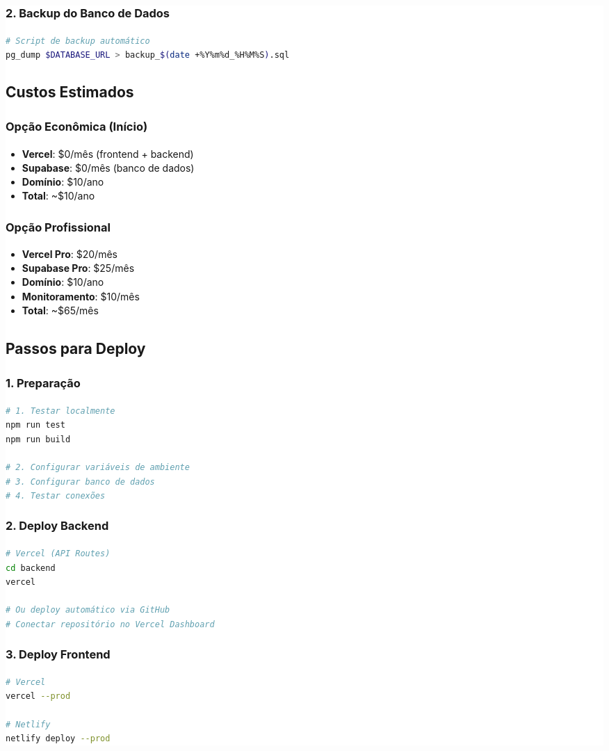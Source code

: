 ```javascript
```

### 2. Backup do Banco de Dados
```bash
# Script de backup automático
pg_dump $DATABASE_URL > backup_$(date +%Y%m%d_%H%M%S).sql
```

## Custos Estimados

### Opção Econômica (Início)
- **Vercel**: $0/mês (frontend + backend)
- **Supabase**: $0/mês (banco de dados)
- **Domínio**: $10/ano
- **Total**: ~$10/ano

### Opção Profissional
- **Vercel Pro**: $20/mês
- **Supabase Pro**: $25/mês
- **Domínio**: $10/ano
- **Monitoramento**: $10/mês
- **Total**: ~$65/mês

## Passos para Deploy

### 1. Preparação
```bash
# 1. Testar localmente
npm run test
npm run build

# 2. Configurar variáveis de ambiente
# 3. Configurar banco de dados
# 4. Testar conexões
```

### 2. Deploy Backend
```bash
# Vercel (API Routes)
cd backend
vercel

# Ou deploy automático via GitHub
# Conectar repositório no Vercel Dashboard
```

### 3. Deploy Frontend
```bash
# Vercel
vercel --prod

# Netlify
netlify deploy --prod
```
